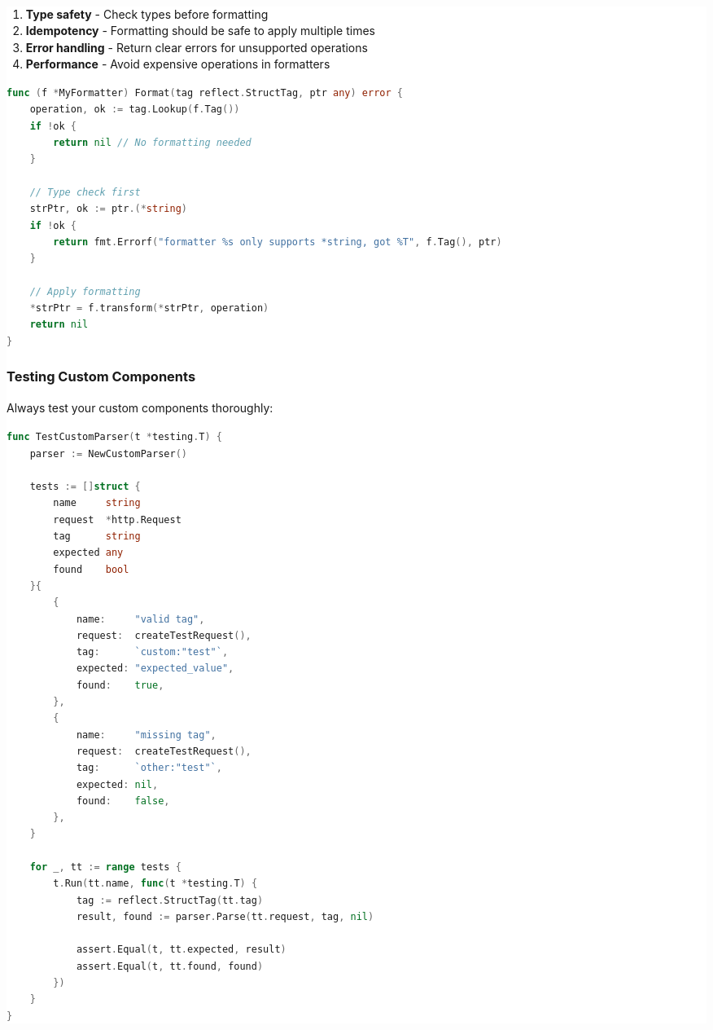 1. **Type safety** - Check types before formatting
2. **Idempotency** - Formatting should be safe to apply multiple times
3. **Error handling** - Return clear errors for unsupported operations
4. **Performance** - Avoid expensive operations in formatters

```go
func (f *MyFormatter) Format(tag reflect.StructTag, ptr any) error {
    operation, ok := tag.Lookup(f.Tag())
    if !ok {
        return nil // No formatting needed
    }
    
    // Type check first
    strPtr, ok := ptr.(*string)
    if !ok {
        return fmt.Errorf("formatter %s only supports *string, got %T", f.Tag(), ptr)
    }
    
    // Apply formatting
    *strPtr = f.transform(*strPtr, operation)
    return nil
}
```

### Testing Custom Components

Always test your custom components thoroughly:

```go
func TestCustomParser(t *testing.T) {
    parser := NewCustomParser()
    
    tests := []struct {
        name     string
        request  *http.Request
        tag      string
        expected any
        found    bool
    }{
        {
            name:     "valid tag",
            request:  createTestRequest(),
            tag:      `custom:"test"`,
            expected: "expected_value",
            found:    true,
        },
        {
            name:     "missing tag",
            request:  createTestRequest(),
            tag:      `other:"test"`,
            expected: nil,
            found:    false,
        },
    }
    
    for _, tt := range tests {
        t.Run(tt.name, func(t *testing.T) {
            tag := reflect.StructTag(tt.tag)
            result, found := parser.Parse(tt.request, tag, nil)
            
            assert.Equal(t, tt.expected, result)
            assert.Equal(t, tt.found, found)
        })
    }
}
```